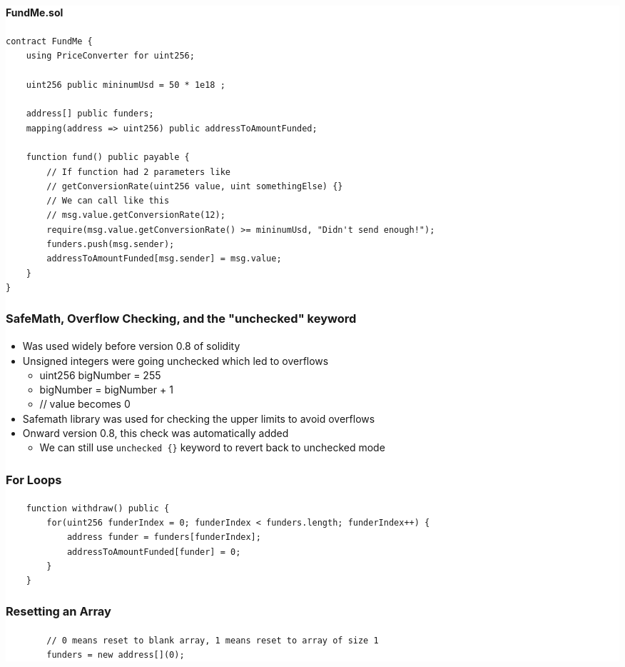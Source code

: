#### FundMe.sol

```sol
contract FundMe {
    using PriceConverter for uint256;

    uint256 public mininumUsd = 50 * 1e18 ;

    address[] public funders;
    mapping(address => uint256) public addressToAmountFunded;

    function fund() public payable {
        // If function had 2 parameters like
        // getConversionRate(uint256 value, uint somethingElse) {}
        // We can call like this
        // msg.value.getConversionRate(12);
        require(msg.value.getConversionRate() >= mininumUsd, "Didn't send enough!");
        funders.push(msg.sender);
        addressToAmountFunded[msg.sender] = msg.value;
    }
}
```



### SafeMath, Overflow Checking, and the "unchecked" keyword

* Was used widely before version 0.8 of solidity
* Unsigned integers were going unchecked which led to overflows
  * uint256 bigNumber = 255
  * bigNumber = bigNumber + 1
  * // value becomes 0
* Safemath library was used for checking the upper limits to avoid overflows
* Onward version 0.8, this check was automatically added
  * We can still use `unchecked {}` keyword to revert back to unchecked mode



### For Loops

```sol
    function withdraw() public {
        for(uint256 funderIndex = 0; funderIndex < funders.length; funderIndex++) {
            address funder = funders[funderIndex];
            addressToAmountFunded[funder] = 0;
        }
    }
```



### Resetting an Array

```sol
        // 0 means reset to blank array, 1 means reset to array of size 1
        funders = new address[](0);
```
